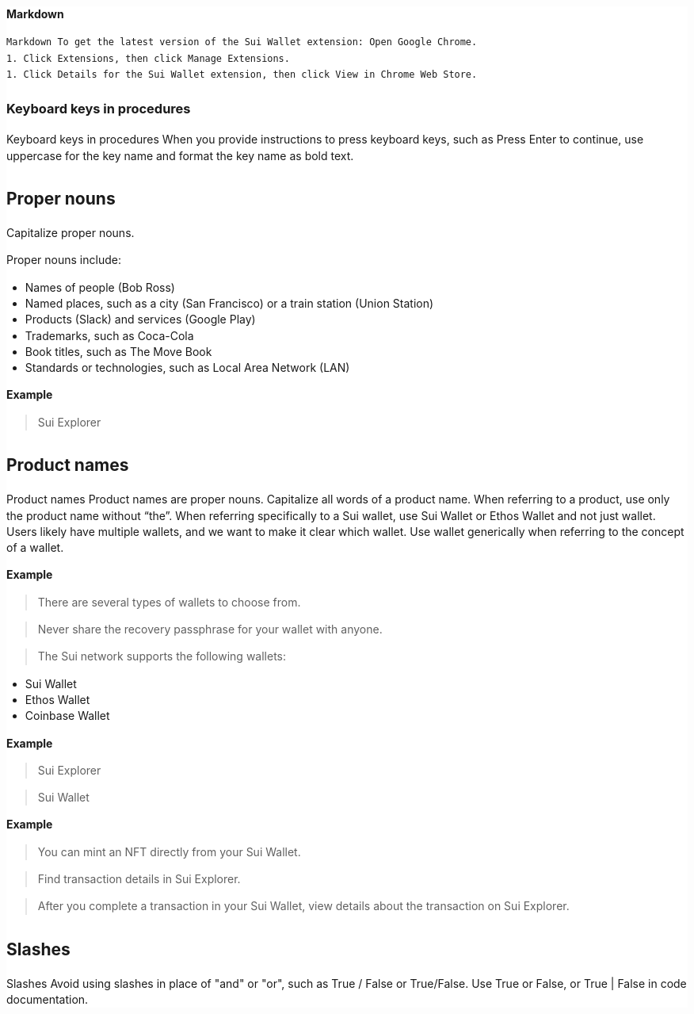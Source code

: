 **Markdown**
```
Markdown To get the latest version of the Sui Wallet extension: Open Google Chrome.
1. Click Extensions, then click Manage Extensions.
1. Click Details for the Sui Wallet extension, then click View in Chrome Web Store.
```

### Keyboard keys in procedures
Keyboard keys in procedures When you provide instructions to press keyboard keys, such as Press Enter to continue, use uppercase for the key name and format the key name as bold text.

## Proper nouns
Capitalize proper nouns.

Proper nouns include:
* Names of people (Bob Ross)
* Named places, such as a city (San Francisco) or a train station (Union Station)
* Products (Slack) and services (Google Play)
* Trademarks, such as Coca-Cola
* Book titles, such as The Move Book
* Standards or technologies, such as Local Area Network (LAN)

**Example**
> Sui Explorer

## Product names
Product names Product names are proper nouns. Capitalize all words of a product name. When referring to a product, use only the product name without “the”. When referring specifically to a Sui wallet, use Sui Wallet or Ethos Wallet and not just wallet. Users likely have multiple wallets, and we want to make it clear which wallet. Use wallet generically when referring to the concept of a wallet.

**Example**
> There are several types of wallets to choose from.

> Never share the recovery passphrase for your wallet with anyone.

> The Sui network supports the following wallets:
* Sui Wallet
* Ethos Wallet
* Coinbase Wallet

**Example**
> Sui Explorer

> Sui Wallet

**Example**
> You can mint an NFT directly from your Sui Wallet.

> Find transaction details in Sui Explorer.

> After you complete a transaction in your Sui Wallet, view details about the transaction on Sui Explorer.

## Slashes
Slashes Avoid using slashes in place of "and" or "or", such as True / False or True/False. Use True or False, or True | False in code documentation.

